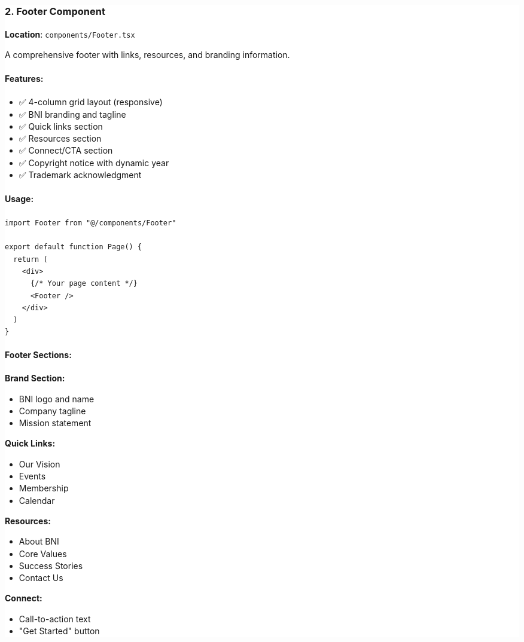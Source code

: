 
### 2. Footer Component

**Location**: `components/Footer.tsx`

A comprehensive footer with links, resources, and branding information.

#### Features:

- ✅ 4-column grid layout (responsive)
- ✅ BNI branding and tagline
- ✅ Quick links section
- ✅ Resources section
- ✅ Connect/CTA section
- ✅ Copyright notice with dynamic year
- ✅ Trademark acknowledgment

#### Usage:

```tsx
import Footer from "@/components/Footer"

export default function Page() {
  return (
    <div>
      {/* Your page content */}
      <Footer />
    </div>
  )
}
```

#### Footer Sections:

**Brand Section:**

- BNI logo and name
- Company tagline
- Mission statement

**Quick Links:**

- Our Vision
- Events
- Membership
- Calendar

**Resources:**

- About BNI
- Core Values
- Success Stories
- Contact Us

**Connect:**

- Call-to-action text
- "Get Started" button
